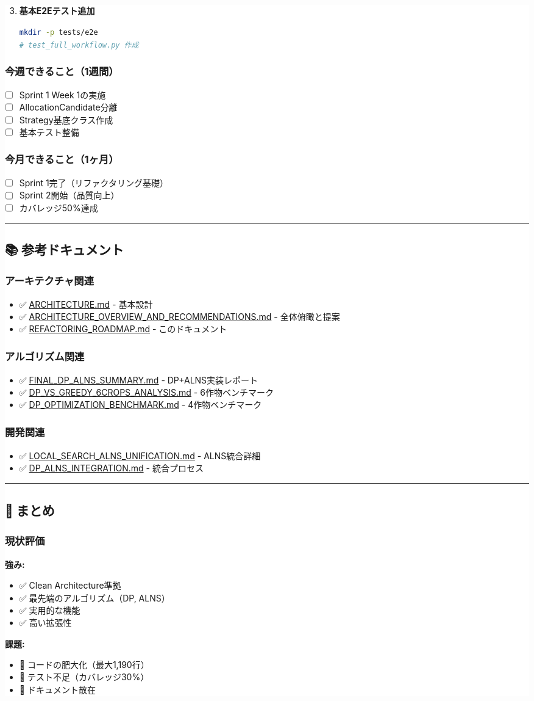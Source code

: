3. **基本E2Eテスト追加**
   ```bash
   mkdir -p tests/e2e
   # test_full_workflow.py 作成
   ```

### 今週できること（1週間）

- [ ] Sprint 1 Week 1の実施
- [ ] AllocationCandidate分離
- [ ] Strategy基底クラス作成
- [ ] 基本テスト整備

### 今月できること（1ヶ月）

- [ ] Sprint 1完了（リファクタリング基礎）
- [ ] Sprint 2開始（品質向上）
- [ ] カバレッジ50%達成

---

## 📚 参考ドキュメント

### アーキテクチャ関連
- ✅ [ARCHITECTURE.md](../ARCHITECTURE.md) - 基本設計
- ✅ [ARCHITECTURE_OVERVIEW_AND_RECOMMENDATIONS.md](ARCHITECTURE_OVERVIEW_AND_RECOMMENDATIONS.md) - 全体俯瞰と提案
- ✅ [REFACTORING_ROADMAP.md](REFACTORING_ROADMAP.md) - このドキュメント

### アルゴリズム関連
- ✅ [FINAL_DP_ALNS_SUMMARY.md](FINAL_DP_ALNS_SUMMARY.md) - DP+ALNS実装レポート
- ✅ [DP_VS_GREEDY_6CROPS_ANALYSIS.md](../test_data/DP_VS_GREEDY_6CROPS_ANALYSIS.md) - 6作物ベンチマーク
- ✅ [DP_OPTIMIZATION_BENCHMARK.md](../test_data/DP_OPTIMIZATION_BENCHMARK.md) - 4作物ベンチマーク

### 開発関連
- ✅ [LOCAL_SEARCH_ALNS_UNIFICATION.md](LOCAL_SEARCH_ALNS_UNIFICATION.md) - ALNS統合詳細
- ✅ [DP_ALNS_INTEGRATION.md](DP_ALNS_INTEGRATION.md) - 統合プロセス

---

## 🏁 まとめ

### 現状評価

**強み:**
- ✅ Clean Architecture準拠
- ✅ 最先端のアルゴリズム（DP, ALNS）
- ✅ 実用的な機能
- ✅ 高い拡張性

**課題:**
- 🔧 コードの肥大化（最大1,190行）
- 🔧 テスト不足（カバレッジ30%）
- 🔧 ドキュメント散在
